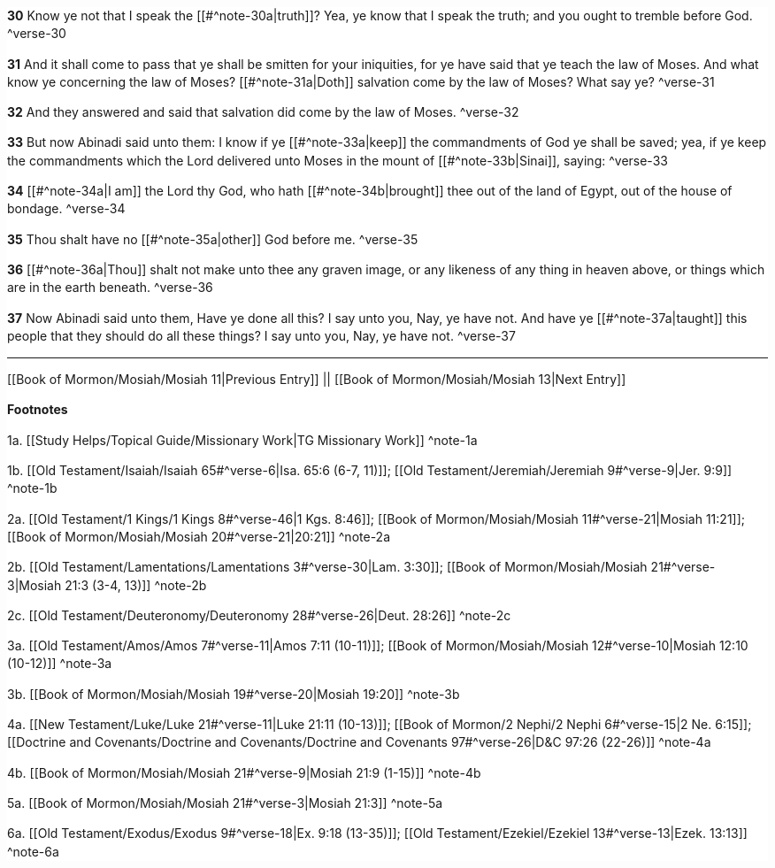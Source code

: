 **30**  Know ye not that I speak the [[#^note-30a|truth]]? Yea, ye know that I speak the truth; and you ought to tremble before God. ^verse-30

**31**  And it shall come to pass that ye shall be smitten for your iniquities, for ye have said that ye teach the law of Moses. And what know ye concerning the law of Moses? [[#^note-31a|Doth]] salvation come by the law of Moses? What say ye? ^verse-31

**32**  And they answered and said that salvation did come by the law of Moses. ^verse-32

**33**  But now Abinadi said unto them: I know if ye [[#^note-33a|keep]] the commandments of God ye shall be saved; yea, if ye keep the commandments which the Lord delivered unto Moses in the mount of [[#^note-33b|Sinai]], saying: ^verse-33

**34**  [[#^note-34a|I am]] the Lord thy God, who hath [[#^note-34b|brought]] thee out of the land of Egypt, out of the house of bondage. ^verse-34

**35**  Thou shalt have no [[#^note-35a|other]] God before me. ^verse-35

**36**  [[#^note-36a|Thou]] shalt not make unto thee any graven image, or any likeness of any thing in heaven above, or things which are in the earth beneath. ^verse-36

**37**  Now Abinadi said unto them, Have ye done all this? I say unto you, Nay, ye have not. And have ye [[#^note-37a|taught]] this people that they should do all these things? I say unto you, Nay, ye have not. ^verse-37


---
[[Book of Mormon/Mosiah/Mosiah 11|Previous Entry]]  ||  [[Book of Mormon/Mosiah/Mosiah 13|Next Entry]]


**Footnotes**


1a. [[Study Helps/Topical Guide/Missionary Work|TG Missionary Work]] ^note-1a

1b. [[Old Testament/Isaiah/Isaiah 65#^verse-6|Isa. 65:6 (6-7, 11)]]; [[Old Testament/Jeremiah/Jeremiah 9#^verse-9|Jer. 9:9]] ^note-1b

2a. [[Old Testament/1 Kings/1 Kings 8#^verse-46|1 Kgs. 8:46]]; [[Book of Mormon/Mosiah/Mosiah 11#^verse-21|Mosiah 11:21]]; [[Book of Mormon/Mosiah/Mosiah 20#^verse-21|20:21]] ^note-2a

2b. [[Old Testament/Lamentations/Lamentations 3#^verse-30|Lam. 3:30]]; [[Book of Mormon/Mosiah/Mosiah 21#^verse-3|Mosiah 21:3 (3-4, 13)]] ^note-2b

2c. [[Old Testament/Deuteronomy/Deuteronomy 28#^verse-26|Deut. 28:26]] ^note-2c

3a. [[Old Testament/Amos/Amos 7#^verse-11|Amos 7:11 (10-11)]]; [[Book of Mormon/Mosiah/Mosiah 12#^verse-10|Mosiah 12:10 (10-12)]] ^note-3a

3b. [[Book of Mormon/Mosiah/Mosiah 19#^verse-20|Mosiah 19:20]] ^note-3b

4a. [[New Testament/Luke/Luke 21#^verse-11|Luke 21:11 (10-13)]]; [[Book of Mormon/2 Nephi/2 Nephi 6#^verse-15|2 Ne. 6:15]]; [[Doctrine and Covenants/Doctrine and Covenants/Doctrine and Covenants 97#^verse-26|D&C 97:26 (22-26)]] ^note-4a

4b. [[Book of Mormon/Mosiah/Mosiah 21#^verse-9|Mosiah 21:9 (1-15)]] ^note-4b

5a. [[Book of Mormon/Mosiah/Mosiah 21#^verse-3|Mosiah 21:3]] ^note-5a

6a. [[Old Testament/Exodus/Exodus 9#^verse-18|Ex. 9:18 (13-35)]]; [[Old Testament/Ezekiel/Ezekiel 13#^verse-13|Ezek. 13:13]] ^note-6a

